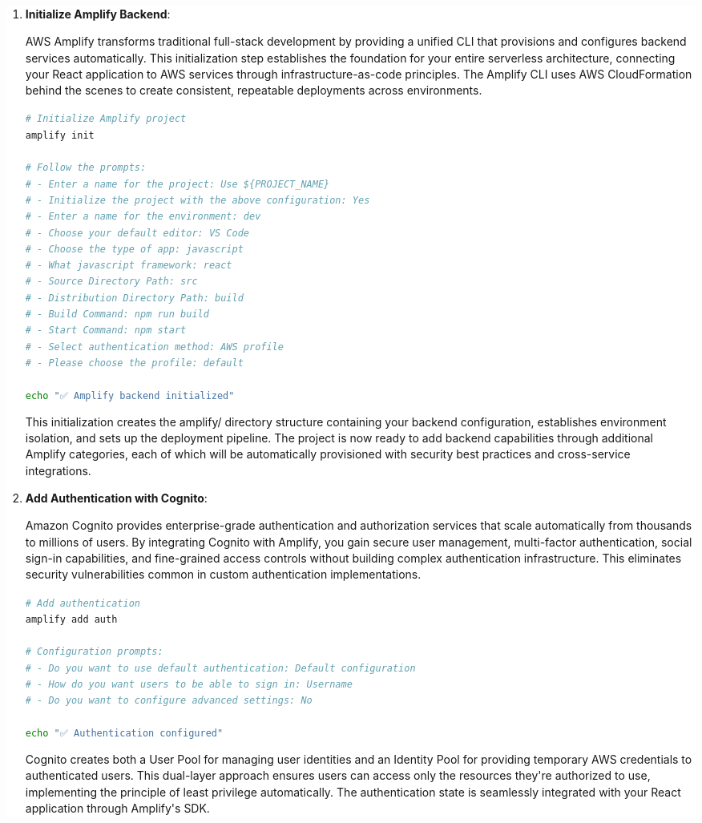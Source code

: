 1. **Initialize Amplify Backend**:

   AWS Amplify transforms traditional full-stack development by providing a unified CLI that provisions and configures backend services automatically. This initialization step establishes the foundation for your entire serverless architecture, connecting your React application to AWS services through infrastructure-as-code principles. The Amplify CLI uses AWS CloudFormation behind the scenes to create consistent, repeatable deployments across environments.

   ```bash
   # Initialize Amplify project
   amplify init
   
   # Follow the prompts:
   # - Enter a name for the project: Use ${PROJECT_NAME}
   # - Initialize the project with the above configuration: Yes
   # - Enter a name for the environment: dev
   # - Choose your default editor: VS Code
   # - Choose the type of app: javascript
   # - What javascript framework: react
   # - Source Directory Path: src
   # - Distribution Directory Path: build
   # - Build Command: npm run build
   # - Start Command: npm start
   # - Select authentication method: AWS profile
   # - Please choose the profile: default
   
   echo "✅ Amplify backend initialized"
   ```

   This initialization creates the amplify/ directory structure containing your backend configuration, establishes environment isolation, and sets up the deployment pipeline. The project is now ready to add backend capabilities through additional Amplify categories, each of which will be automatically provisioned with security best practices and cross-service integrations.

2. **Add Authentication with Cognito**:

   Amazon Cognito provides enterprise-grade authentication and authorization services that scale automatically from thousands to millions of users. By integrating Cognito with Amplify, you gain secure user management, multi-factor authentication, social sign-in capabilities, and fine-grained access controls without building complex authentication infrastructure. This eliminates security vulnerabilities common in custom authentication implementations.

   ```bash
   # Add authentication
   amplify add auth
   
   # Configuration prompts:
   # - Do you want to use default authentication: Default configuration
   # - How do you want users to be able to sign in: Username
   # - Do you want to configure advanced settings: No
   
   echo "✅ Authentication configured"
   ```

   Cognito creates both a User Pool for managing user identities and an Identity Pool for providing temporary AWS credentials to authenticated users. This dual-layer approach ensures users can access only the resources they're authorized to use, implementing the principle of least privilege automatically. The authentication state is seamlessly integrated with your React application through Amplify's SDK.
